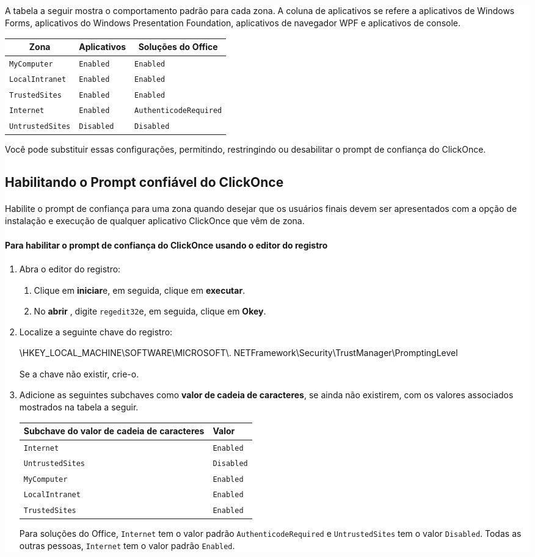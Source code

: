 A tabela a seguir mostra o comportamento padrão para cada zona. A coluna de aplicativos se refere a aplicativos de Windows Forms, aplicativos do Windows Presentation Foundation, aplicativos de navegador WPF e aplicativos de console.  
  
|Zona|Aplicativos|Soluções do Office|  
|----------|------------------|----------------------|  
|`MyComputer`|`Enabled`|`Enabled`|  
|`LocalIntranet`|`Enabled`|`Enabled`|  
|`TrustedSites`|`Enabled`|`Enabled`|  
|`Internet`|`Enabled`|`AuthenticodeRequired`|  
|`UntrustedSites`|`Disabled`|`Disabled`|  
  
 Você pode substituir essas configurações, permitindo, restringindo ou desabilitar o prompt de confiança do ClickOnce.  
  
## <a name="enabling-the-clickonce-trust-prompt"></a>Habilitando o Prompt confiável do ClickOnce  
 Habilite o prompt de confiança para uma zona quando desejar que os usuários finais devem ser apresentados com a opção de instalação e execução de qualquer aplicativo ClickOnce que vêm de zona.  
  
#### <a name="to-enable-the-clickonce-trust-prompt-by-using-the-registry-editor"></a>Para habilitar o prompt de confiança do ClickOnce usando o editor do registro  
  
1.  Abra o editor do registro:  
  
    1.  Clique em **iniciar**e, em seguida, clique em **executar**.  
  
    2.  No **abrir** , digite `regedit32`e, em seguida, clique em **Okey**.  
  
2.  Localize a seguinte chave do registro:  
  
     \HKEY_LOCAL_MACHINE\SOFTWARE\MICROSOFT\\. NETFramework\Security\TrustManager\PromptingLevel  
  
     Se a chave não existir, crie-o.  
  
3.  Adicione as seguintes subchaves como **valor de cadeia de caracteres**, se ainda não existirem, com os valores associados mostrados na tabela a seguir.  
  
    |Subchave do valor de cadeia de caracteres|Valor|  
    |-------------------------|-----------|  
    |`Internet`|`Enabled`|  
    |`UntrustedSites`|`Disabled`|  
    |`MyComputer`|`Enabled`|  
    |`LocalIntranet`|`Enabled`|  
    |`TrustedSites`|`Enabled`|  
  
     Para soluções do Office, `Internet` tem o valor padrão `AuthenticodeRequired` e `UntrustedSites` tem o valor `Disabled`. Todas as outras pessoas, `Internet` tem o valor padrão `Enabled`.  
  